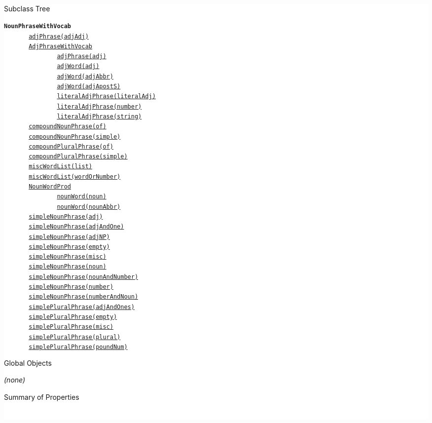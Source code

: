<div class="mjhd">

<span class="hdln">Subclass Tree</span>  

</div>

**`NounPhraseWithVocab`**  
`         `[`adjPhrase(adjAdj)`](../object/adjPhrase(adjAdj).html)  
`         `[`AdjPhraseWithVocab`](../object/AdjPhraseWithVocab.html)  
`                 `[`adjPhrase(adj)`](../object/adjPhrase(adj).html)  
`                 `[`adjWord(adj)`](../object/adjWord(adj).html)  
`                 `[`adjWord(adjAbbr)`](../object/adjWord(adjAbbr).html)  
`                 `[`adjWord(adjApostS)`](../object/adjWord(adjApostS).html)  
`                 `[`literalAdjPhrase(literalAdj)`](../object/literalAdjPhrase(literalAdj).html)  
`                 `[`literalAdjPhrase(number)`](../object/literalAdjPhrase(number).html)  
`                 `[`literalAdjPhrase(string)`](../object/literalAdjPhrase(string).html)  
`         `[`compoundNounPhrase(of)`](../object/compoundNounPhrase(of).html)  
`         `[`compoundNounPhrase(simple)`](../object/compoundNounPhrase(simple).html)  
`         `[`compoundPluralPhrase(of)`](../object/compoundPluralPhrase(of).html)  
`         `[`compoundPluralPhrase(simple)`](../object/compoundPluralPhrase(simple).html)  
`         `[`miscWordList(list)`](../object/miscWordList(list).html)  
`         `[`miscWordList(wordOrNumber)`](../object/miscWordList(wordOrNumber).html)  
`         `[`NounWordProd`](../object/NounWordProd.html)  
`                 `[`nounWord(noun)`](../object/nounWord(noun).html)  
`                 `[`nounWord(nounAbbr)`](../object/nounWord(nounAbbr).html)  
`         `[`simpleNounPhrase(adj)`](../object/simpleNounPhrase(adj).html)  
`         `[`simpleNounPhrase(adjAndOne)`](../object/simpleNounPhrase(adjAndOne).html)  
`         `[`simpleNounPhrase(adjNP)`](../object/simpleNounPhrase(adjNP).html)  
`         `[`simpleNounPhrase(empty)`](../object/simpleNounPhrase(empty).html)  
`         `[`simpleNounPhrase(misc)`](../object/simpleNounPhrase(misc).html)  
`         `[`simpleNounPhrase(noun)`](../object/simpleNounPhrase(noun).html)  
`         `[`simpleNounPhrase(nounAndNumber)`](../object/simpleNounPhrase(nounAndNumber).html)  
`         `[`simpleNounPhrase(number)`](../object/simpleNounPhrase(number).html)  
`         `[`simpleNounPhrase(numberAndNoun)`](../object/simpleNounPhrase(numberAndNoun).html)  
`         `[`simplePluralPhrase(adjAndOnes)`](../object/simplePluralPhrase(adjAndOnes).html)  
`         `[`simplePluralPhrase(empty)`](../object/simplePluralPhrase(empty).html)  
`         `[`simplePluralPhrase(misc)`](../object/simplePluralPhrase(misc).html)  
`         `[`simplePluralPhrase(plural)`](../object/simplePluralPhrase(plural).html)  
`         `[`simplePluralPhrase(poundNum)`](../object/simplePluralPhrase(poundNum).html)  
<span id="_ObjectSummary_"></span>

<div class="mjhd">

<span class="hdln">Global Objects</span>  

</div>

*(none)* <span id="_PropSummary_"></span>

<div class="mjhd">

<span class="hdln">Summary of Properties</span>  

</div>

` `
